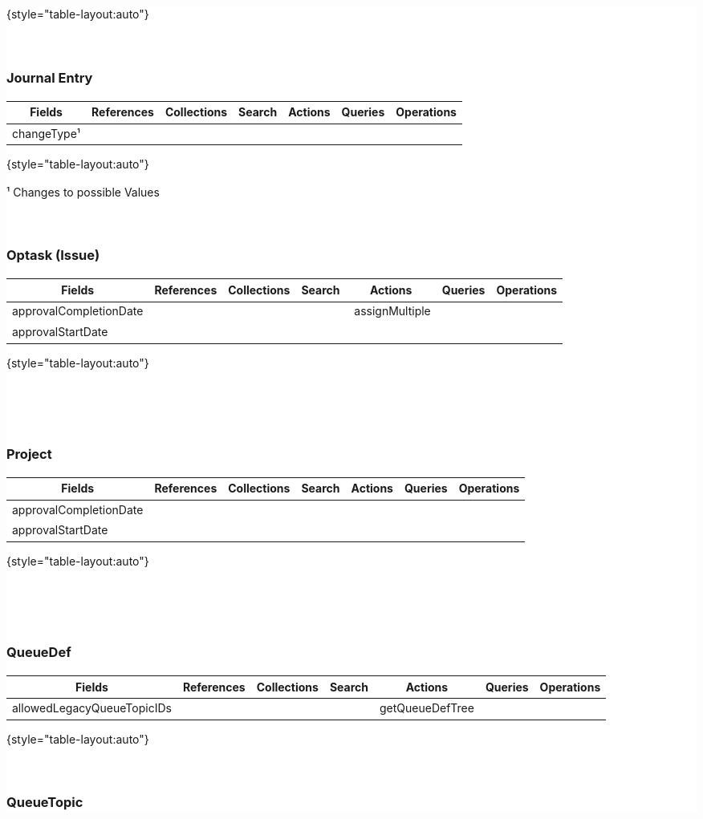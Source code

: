 {style="table-layout:auto"}

&nbsp;

### Journal Entry

| Fields |References |Collections |Search |Actions |Queries |Operations |
|---|---|---|---|---|---|---|
| changeType¹ |&nbsp; |&nbsp; |&nbsp; |&nbsp; |&nbsp; |&nbsp; |

{style="table-layout:auto"}

¹ Changes to possible Values

&nbsp;

### Optask (Issue)

| Fields |References |Collections |Search |Actions |Queries |Operations |
|---|---|---|---|---|---|---|
| approvalCompletionDate |&nbsp; |&nbsp; |&nbsp; |&nbsp;assignMultiple |&nbsp; |&nbsp; |
| approvalStartDate |&nbsp; |&nbsp; |&nbsp; |&nbsp; |&nbsp; |&nbsp; |

{style="table-layout:auto"}

&nbsp;

&nbsp;

### Project

| Fields |References |Collections |Search |Actions |Queries |Operations |
|---|---|---|---|---|---|---|
| approvalCompletionDate |&nbsp; |&nbsp; |&nbsp; |&nbsp; |&nbsp; |&nbsp; |
| approvalStartDate |&nbsp; |&nbsp; |&nbsp; |&nbsp; |&nbsp; |&nbsp; |

{style="table-layout:auto"}

&nbsp;

&nbsp;

### QueueDef

| Fields |References |Collections |Search |Actions |Queries |Operations |
|---|---|---|---|---|---|---|
| allowedLegacyQueueTopicIDs  |  |  |  |  getQueueDefTree |&nbsp; |&nbsp; |

{style="table-layout:auto"}

&nbsp;

### QueueTopic
